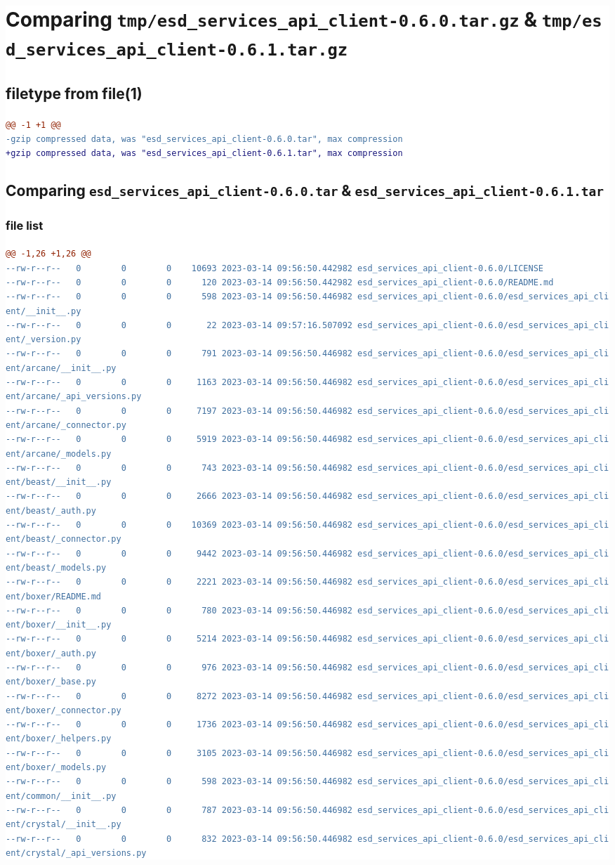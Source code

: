 # Comparing `tmp/esd_services_api_client-0.6.0.tar.gz` & `tmp/esd_services_api_client-0.6.1.tar.gz`

## filetype from file(1)

```diff
@@ -1 +1 @@
-gzip compressed data, was "esd_services_api_client-0.6.0.tar", max compression
+gzip compressed data, was "esd_services_api_client-0.6.1.tar", max compression
```

## Comparing `esd_services_api_client-0.6.0.tar` & `esd_services_api_client-0.6.1.tar`

### file list

```diff
@@ -1,26 +1,26 @@
--rw-r--r--   0        0        0    10693 2023-03-14 09:56:50.442982 esd_services_api_client-0.6.0/LICENSE
--rw-r--r--   0        0        0      120 2023-03-14 09:56:50.442982 esd_services_api_client-0.6.0/README.md
--rw-r--r--   0        0        0      598 2023-03-14 09:56:50.446982 esd_services_api_client-0.6.0/esd_services_api_client/__init__.py
--rw-r--r--   0        0        0       22 2023-03-14 09:57:16.507092 esd_services_api_client-0.6.0/esd_services_api_client/_version.py
--rw-r--r--   0        0        0      791 2023-03-14 09:56:50.446982 esd_services_api_client-0.6.0/esd_services_api_client/arcane/__init__.py
--rw-r--r--   0        0        0     1163 2023-03-14 09:56:50.446982 esd_services_api_client-0.6.0/esd_services_api_client/arcane/_api_versions.py
--rw-r--r--   0        0        0     7197 2023-03-14 09:56:50.446982 esd_services_api_client-0.6.0/esd_services_api_client/arcane/_connector.py
--rw-r--r--   0        0        0     5919 2023-03-14 09:56:50.446982 esd_services_api_client-0.6.0/esd_services_api_client/arcane/_models.py
--rw-r--r--   0        0        0      743 2023-03-14 09:56:50.446982 esd_services_api_client-0.6.0/esd_services_api_client/beast/__init__.py
--rw-r--r--   0        0        0     2666 2023-03-14 09:56:50.446982 esd_services_api_client-0.6.0/esd_services_api_client/beast/_auth.py
--rw-r--r--   0        0        0    10369 2023-03-14 09:56:50.446982 esd_services_api_client-0.6.0/esd_services_api_client/beast/_connector.py
--rw-r--r--   0        0        0     9442 2023-03-14 09:56:50.446982 esd_services_api_client-0.6.0/esd_services_api_client/beast/_models.py
--rw-r--r--   0        0        0     2221 2023-03-14 09:56:50.446982 esd_services_api_client-0.6.0/esd_services_api_client/boxer/README.md
--rw-r--r--   0        0        0      780 2023-03-14 09:56:50.446982 esd_services_api_client-0.6.0/esd_services_api_client/boxer/__init__.py
--rw-r--r--   0        0        0     5214 2023-03-14 09:56:50.446982 esd_services_api_client-0.6.0/esd_services_api_client/boxer/_auth.py
--rw-r--r--   0        0        0      976 2023-03-14 09:56:50.446982 esd_services_api_client-0.6.0/esd_services_api_client/boxer/_base.py
--rw-r--r--   0        0        0     8272 2023-03-14 09:56:50.446982 esd_services_api_client-0.6.0/esd_services_api_client/boxer/_connector.py
--rw-r--r--   0        0        0     1736 2023-03-14 09:56:50.446982 esd_services_api_client-0.6.0/esd_services_api_client/boxer/_helpers.py
--rw-r--r--   0        0        0     3105 2023-03-14 09:56:50.446982 esd_services_api_client-0.6.0/esd_services_api_client/boxer/_models.py
--rw-r--r--   0        0        0      598 2023-03-14 09:56:50.446982 esd_services_api_client-0.6.0/esd_services_api_client/common/__init__.py
--rw-r--r--   0        0        0      787 2023-03-14 09:56:50.446982 esd_services_api_client-0.6.0/esd_services_api_client/crystal/__init__.py
--rw-r--r--   0        0        0      832 2023-03-14 09:56:50.446982 esd_services_api_client-0.6.0/esd_services_api_client/crystal/_api_versions.py
```